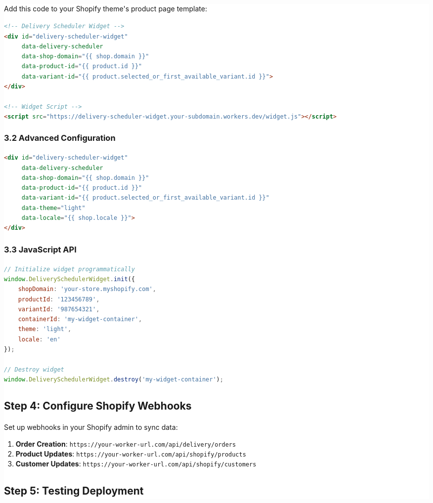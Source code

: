 Add this code to your Shopify theme's product page template:

```html
<!-- Delivery Scheduler Widget -->
<div id="delivery-scheduler-widget" 
     data-delivery-scheduler 
     data-shop-domain="{{ shop.domain }}"
     data-product-id="{{ product.id }}"
     data-variant-id="{{ product.selected_or_first_available_variant.id }}">
</div>

<!-- Widget Script -->
<script src="https://delivery-scheduler-widget.your-subdomain.workers.dev/widget.js"></script>
```

### 3.2 Advanced Configuration

```html
<div id="delivery-scheduler-widget" 
     data-delivery-scheduler 
     data-shop-domain="{{ shop.domain }}"
     data-product-id="{{ product.id }}"
     data-variant-id="{{ product.selected_or_first_available_variant.id }}"
     data-theme="light"
     data-locale="{{ shop.locale }}">
</div>
```

### 3.3 JavaScript API

```javascript
// Initialize widget programmatically
window.DeliverySchedulerWidget.init({
    shopDomain: 'your-store.myshopify.com',
    productId: '123456789',
    variantId: '987654321',
    containerId: 'my-widget-container',
    theme: 'light',
    locale: 'en'
});

// Destroy widget
window.DeliverySchedulerWidget.destroy('my-widget-container');
```

## Step 4: Configure Shopify Webhooks

Set up webhooks in your Shopify admin to sync data:

1. **Order Creation**: `https://your-worker-url.com/api/delivery/orders`
2. **Product Updates**: `https://your-worker-url.com/api/shopify/products`
3. **Customer Updates**: `https://your-worker-url.com/api/shopify/customers`

## Step 5: Testing Deployment
